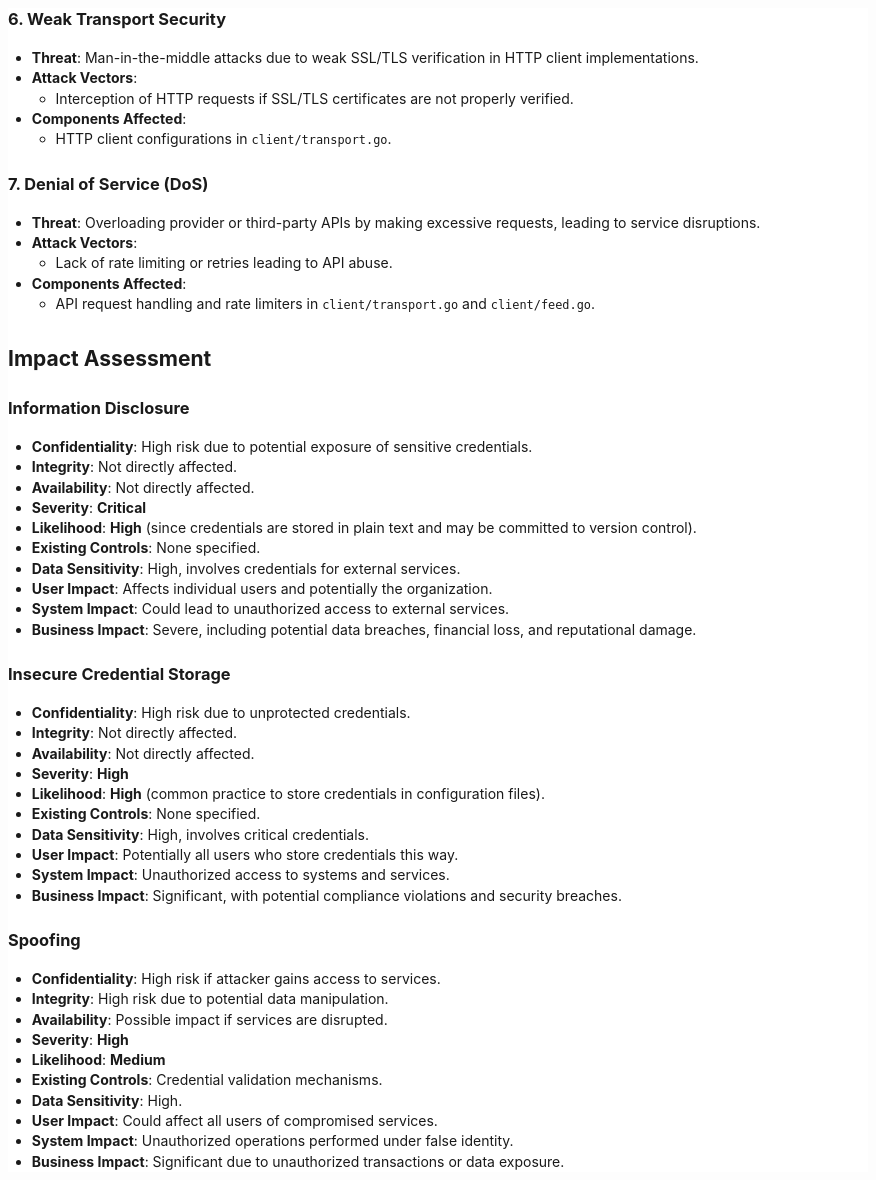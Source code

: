 ### 6. Weak Transport Security

- **Threat**: Man-in-the-middle attacks due to weak SSL/TLS verification in HTTP client implementations.
- **Attack Vectors**:
  - Interception of HTTP requests if SSL/TLS certificates are not properly verified.
- **Components Affected**:
  - HTTP client configurations in `client/transport.go`.

### 7. Denial of Service (DoS)

- **Threat**: Overloading provider or third-party APIs by making excessive requests, leading to service disruptions.
- **Attack Vectors**:
  - Lack of rate limiting or retries leading to API abuse.
- **Components Affected**:
  - API request handling and rate limiters in `client/transport.go` and `client/feed.go`.

## Impact Assessment

### Information Disclosure

- **Confidentiality**: High risk due to potential exposure of sensitive credentials.
- **Integrity**: Not directly affected.
- **Availability**: Not directly affected.
- **Severity**: **Critical**
- **Likelihood**: **High** (since credentials are stored in plain text and may be committed to version control).
- **Existing Controls**: None specified.
- **Data Sensitivity**: High, involves credentials for external services.
- **User Impact**: Affects individual users and potentially the organization.
- **System Impact**: Could lead to unauthorized access to external services.
- **Business Impact**: Severe, including potential data breaches, financial loss, and reputational damage.

### Insecure Credential Storage

- **Confidentiality**: High risk due to unprotected credentials.
- **Integrity**: Not directly affected.
- **Availability**: Not directly affected.
- **Severity**: **High**
- **Likelihood**: **High** (common practice to store credentials in configuration files).
- **Existing Controls**: None specified.
- **Data Sensitivity**: High, involves critical credentials.
- **User Impact**: Potentially all users who store credentials this way.
- **System Impact**: Unauthorized access to systems and services.
- **Business Impact**: Significant, with potential compliance violations and security breaches.

### Spoofing

- **Confidentiality**: High risk if attacker gains access to services.
- **Integrity**: High risk due to potential data manipulation.
- **Availability**: Possible impact if services are disrupted.
- **Severity**: **High**
- **Likelihood**: **Medium**
- **Existing Controls**: Credential validation mechanisms.
- **Data Sensitivity**: High.
- **User Impact**: Could affect all users of compromised services.
- **System Impact**: Unauthorized operations performed under false identity.
- **Business Impact**: Significant due to unauthorized transactions or data exposure.

